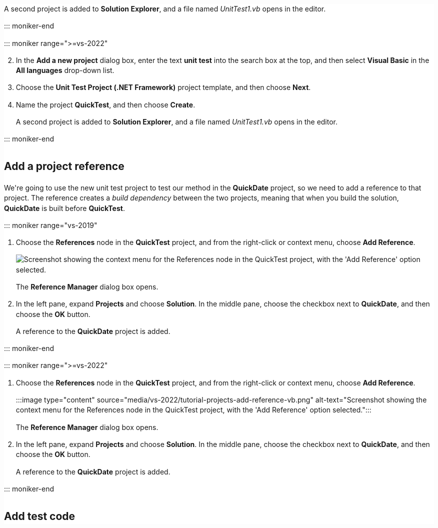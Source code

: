    A second project is added to **Solution Explorer**, and a file named *UnitTest1.vb* opens in the editor.

::: moniker-end

::: moniker range=">=vs-2022"

2. In the **Add a new project** dialog box, enter the text **unit test** into the search box at the top, and then select **Visual Basic** in the **All languages** drop-down list.

3. Choose the **Unit Test Project (.NET Framework)** project template, and then choose **Next**.

4. Name the project **QuickTest**, and then choose **Create**.

   A second project is added to **Solution Explorer**, and a file named *UnitTest1.vb* opens in the editor.

::: moniker-end

## Add a project reference

We're going to use the new unit test project to test our method in the **QuickDate** project, so we need to add a reference to that project. The reference creates a *build dependency* between the two projects, meaning that when you build the solution, **QuickDate** is built before **QuickTest**.

::: moniker range="vs-2019"

1. Choose the **References** node in the **QuickTest** project, and from the right-click or context menu, choose **Add Reference**.

   ![Screenshot showing the context menu for the References node in the QuickTest project, with the 'Add Reference' option selected.](media/tutorial-projects-add-reference-vb.png)

   The **Reference Manager** dialog box opens.

1. In the left pane, expand **Projects** and choose **Solution**. In the middle pane, choose the checkbox next to **QuickDate**, and then choose the **OK** button.

   A reference to the **QuickDate** project is added.

::: moniker-end

::: moniker range=">=vs-2022"

1. Choose the **References** node in the **QuickTest** project, and from the right-click or context menu, choose **Add Reference**.

   :::image type="content" source="media/vs-2022/tutorial-projects-add-reference-vb.png" alt-text="Screenshot showing the context menu for the References node in the QuickTest project, with the 'Add Reference' option selected.":::

   The **Reference Manager** dialog box opens.

1. In the left pane, expand **Projects** and choose **Solution**. In the middle pane, choose the checkbox next to **QuickDate**, and then choose the **OK** button.

   A reference to the **QuickDate** project is added.

::: moniker-end

## Add test code
